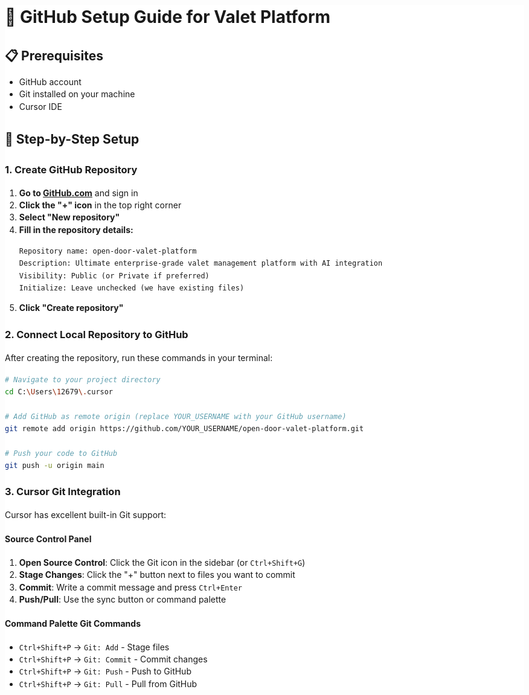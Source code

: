 # 🚀 GitHub Setup Guide for Valet Platform

## 📋 Prerequisites
- GitHub account
- Git installed on your machine
- Cursor IDE

## 🎯 Step-by-Step Setup

### 1. Create GitHub Repository

1. **Go to [GitHub.com](https://github.com)** and sign in
2. **Click the "+" icon** in the top right corner
3. **Select "New repository"**
4. **Fill in the repository details:**
   ```
   Repository name: open-door-valet-platform
   Description: Ultimate enterprise-grade valet management platform with AI integration
   Visibility: Public (or Private if preferred)
   Initialize: Leave unchecked (we have existing files)
   ```
5. **Click "Create repository"**

### 2. Connect Local Repository to GitHub

After creating the repository, run these commands in your terminal:

```bash
# Navigate to your project directory
cd C:\Users\12679\.cursor

# Add GitHub as remote origin (replace YOUR_USERNAME with your GitHub username)
git remote add origin https://github.com/YOUR_USERNAME/open-door-valet-platform.git

# Push your code to GitHub
git push -u origin main
```

### 3. Cursor Git Integration

Cursor has excellent built-in Git support:

#### **Source Control Panel**
1. **Open Source Control**: Click the Git icon in the sidebar (or `Ctrl+Shift+G`)
2. **Stage Changes**: Click the "+" button next to files you want to commit
3. **Commit**: Write a commit message and press `Ctrl+Enter`
4. **Push/Pull**: Use the sync button or command palette

#### **Command Palette Git Commands**
- `Ctrl+Shift+P` → `Git: Add` - Stage files
- `Ctrl+Shift+P` → `Git: Commit` - Commit changes
- `Ctrl+Shift+P` → `Git: Push` - Push to GitHub
- `Ctrl+Shift+P` → `Git: Pull` - Pull from GitHub

